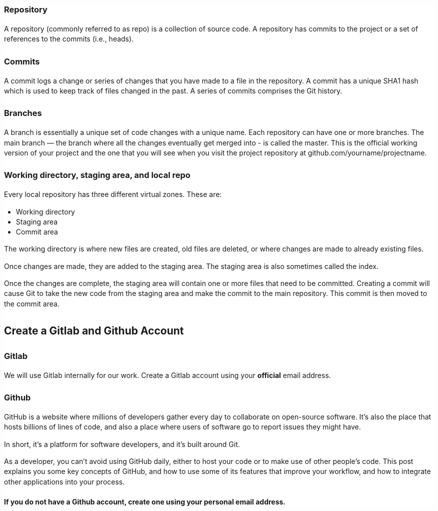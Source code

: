 ### Repository
A repository (commonly referred to as repo) is a collection of source code. A repository has commits to the project or a set of references to the commits (i.e., heads).

### Commits
A commit logs a change or series of changes that you have made to a file in the repository. A commit has a unique SHA1 hash which is used to keep track of files changed in the past. A series of commits comprises the Git history.

### Branches
A branch is essentially a unique set of code changes with a unique name. Each repository can have one or more branches. The main branch — the branch where all the changes eventually get merged into - is called the master. This is the official working version of your project and the one that you will see when you visit the project repository at github.com/yourname/projectname.

### Working directory, staging area, and local repo
Every local repository has three different virtual zones. These are:

- Working directory
- Staging area
- Commit area

The working directory is where new files are created, old files are deleted, or where changes are made to already existing files.

Once changes are made, they are added to the staging area. The staging area is also sometimes called the index.

Once the changes are complete​, the staging area will contain one or more files that need to be committed. Creating a commit will cause Git to take the new code from the staging area and make the commit to the main repository​. This commit is then moved to the commit area.


## Create a Gitlab and Github Account

### Gitlab

We will use Gitlab internally for our work. Create a Gitlab account using your **official** email address.

### Github

GitHub is a website where millions of developers gather every day to collaborate on open-source software. It’s also the place that hosts billions of lines of code, and also a place where users of software go to report issues they might have.

In short, it’s a platform for software developers, and it’s built around Git.

As a developer, you can’t avoid using GitHub daily, either to host your code or to make use of other people’s code. This post explains you some key concepts of GitHub, and how to use some of its features that improve your workflow, and how to integrate other applications into your process.

#### If you do not have a Github account, create one using your personal email address.
